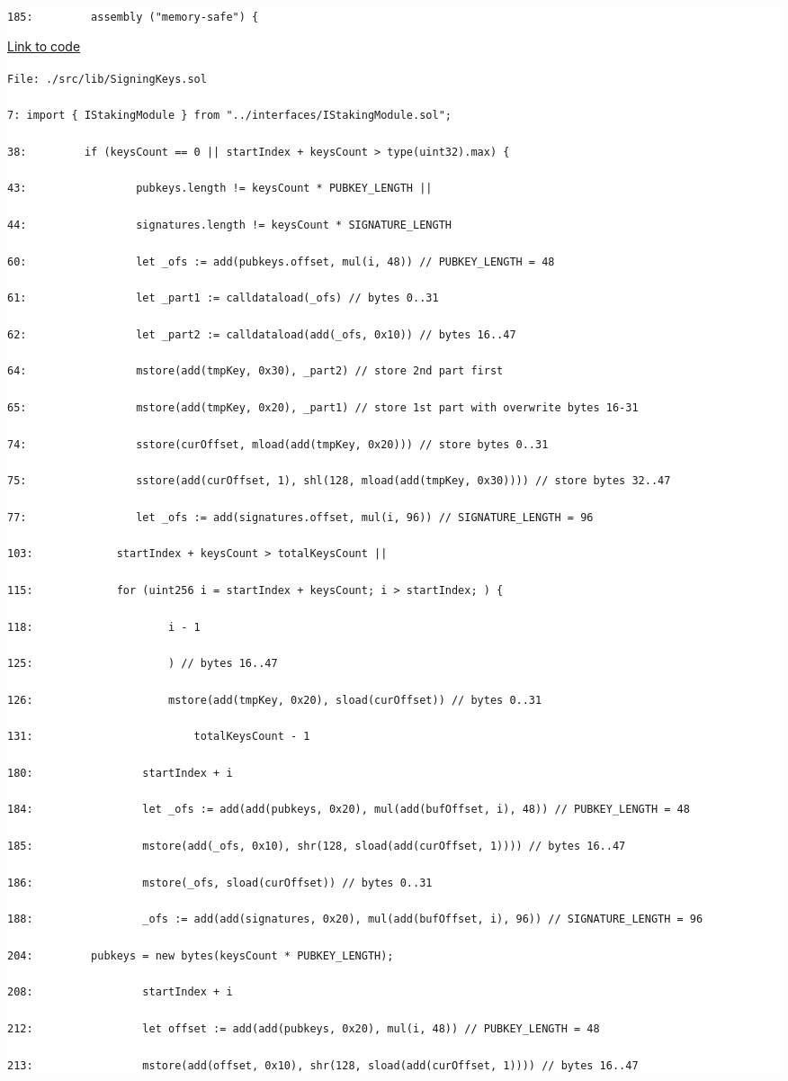 ```solidity
185:         assembly ("memory-safe") {

```
[Link to code](https://github.com/code-423n4/2025-07-lido-finance/blob/main/./src/lib/SSZ.sol)

```solidity
File: ./src/lib/SigningKeys.sol

7: import { IStakingModule } from "../interfaces/IStakingModule.sol";

38:         if (keysCount == 0 || startIndex + keysCount > type(uint32).max) {

43:                 pubkeys.length != keysCount * PUBKEY_LENGTH ||

44:                 signatures.length != keysCount * SIGNATURE_LENGTH

60:                 let _ofs := add(pubkeys.offset, mul(i, 48)) // PUBKEY_LENGTH = 48

61:                 let _part1 := calldataload(_ofs) // bytes 0..31

62:                 let _part2 := calldataload(add(_ofs, 0x10)) // bytes 16..47

64:                 mstore(add(tmpKey, 0x30), _part2) // store 2nd part first

65:                 mstore(add(tmpKey, 0x20), _part1) // store 1st part with overwrite bytes 16-31

74:                 sstore(curOffset, mload(add(tmpKey, 0x20))) // store bytes 0..31

75:                 sstore(add(curOffset, 1), shl(128, mload(add(tmpKey, 0x30)))) // store bytes 32..47

77:                 let _ofs := add(signatures.offset, mul(i, 96)) // SIGNATURE_LENGTH = 96

103:             startIndex + keysCount > totalKeysCount ||

115:             for (uint256 i = startIndex + keysCount; i > startIndex; ) {

118:                     i - 1

125:                     ) // bytes 16..47

126:                     mstore(add(tmpKey, 0x20), sload(curOffset)) // bytes 0..31

131:                         totalKeysCount - 1

180:                 startIndex + i

184:                 let _ofs := add(add(pubkeys, 0x20), mul(add(bufOffset, i), 48)) // PUBKEY_LENGTH = 48

185:                 mstore(add(_ofs, 0x10), shr(128, sload(add(curOffset, 1)))) // bytes 16..47

186:                 mstore(_ofs, sload(curOffset)) // bytes 0..31

188:                 _ofs := add(add(signatures, 0x20), mul(add(bufOffset, i), 96)) // SIGNATURE_LENGTH = 96

204:         pubkeys = new bytes(keysCount * PUBKEY_LENGTH);

208:                 startIndex + i

212:                 let offset := add(add(pubkeys, 0x20), mul(i, 48)) // PUBKEY_LENGTH = 48

213:                 mstore(add(offset, 0x10), shr(128, sload(add(curOffset, 1)))) // bytes 16..47
```